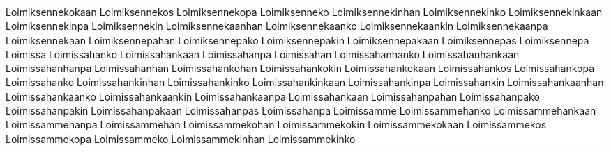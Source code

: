 Loimiksennekokaan
Loimiksennekos
Loimiksennekopa
Loimiksenneko
Loimiksennekinhan
Loimiksennekinko
Loimiksennekinkaan
Loimiksennekinpa
Loimiksennekin
Loimiksennekaanhan
Loimiksennekaanko
Loimiksennekaankin
Loimiksennekaanpa
Loimiksennekaan
Loimiksennepahan
Loimiksennepako
Loimiksennepakin
Loimiksennepakaan
Loimiksennepas
Loimiksennepa
Loimissa
Loimissahanko
Loimissahankaan
Loimissahanpa
Loimissahan
Loimissahanhanko
Loimissahanhankaan
Loimissahanhanpa
Loimissahanhan
Loimissahankohan
Loimissahankokin
Loimissahankokaan
Loimissahankos
Loimissahankopa
Loimissahanko
Loimissahankinhan
Loimissahankinko
Loimissahankinkaan
Loimissahankinpa
Loimissahankin
Loimissahankaanhan
Loimissahankaanko
Loimissahankaankin
Loimissahankaanpa
Loimissahankaan
Loimissahanpahan
Loimissahanpako
Loimissahanpakin
Loimissahanpakaan
Loimissahanpas
Loimissahanpa
Loimissamme
Loimissammehanko
Loimissammehankaan
Loimissammehanpa
Loimissammehan
Loimissammekohan
Loimissammekokin
Loimissammekokaan
Loimissammekos
Loimissammekopa
Loimissammeko
Loimissammekinhan
Loimissammekinko